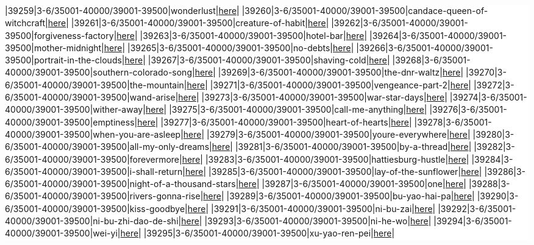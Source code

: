 |39259|3-6/35001-40000/39001-39500|wonderlust|[here](https://cdn.jsdelivr.net/gh/guitarchord/cp3-6/35001-40000/39001-39500/wonderlust.webp)|
|39260|3-6/35001-40000/39001-39500|candace-queen-of-witchcraft|[here](https://cdn.jsdelivr.net/gh/guitarchord/cp3-6/35001-40000/39001-39500/candace-queen-of-witchcraft.webp)|
|39261|3-6/35001-40000/39001-39500|creature-of-habit|[here](https://cdn.jsdelivr.net/gh/guitarchord/cp3-6/35001-40000/39001-39500/creature-of-habit.webp)|
|39262|3-6/35001-40000/39001-39500|forgiveness-factory|[here](https://cdn.jsdelivr.net/gh/guitarchord/cp3-6/35001-40000/39001-39500/forgiveness-factory.webp)|
|39263|3-6/35001-40000/39001-39500|hotel-bar|[here](https://cdn.jsdelivr.net/gh/guitarchord/cp3-6/35001-40000/39001-39500/hotel-bar.webp)|
|39264|3-6/35001-40000/39001-39500|mother-midnight|[here](https://cdn.jsdelivr.net/gh/guitarchord/cp3-6/35001-40000/39001-39500/mother-midnight.webp)|
|39265|3-6/35001-40000/39001-39500|no-debts|[here](https://cdn.jsdelivr.net/gh/guitarchord/cp3-6/35001-40000/39001-39500/no-debts.webp)|
|39266|3-6/35001-40000/39001-39500|portrait-in-the-clouds|[here](https://cdn.jsdelivr.net/gh/guitarchord/cp3-6/35001-40000/39001-39500/portrait-in-the-clouds.webp)|
|39267|3-6/35001-40000/39001-39500|shaving-cold|[here](https://cdn.jsdelivr.net/gh/guitarchord/cp3-6/35001-40000/39001-39500/shaving-cold.webp)|
|39268|3-6/35001-40000/39001-39500|southern-colorado-song|[here](https://cdn.jsdelivr.net/gh/guitarchord/cp3-6/35001-40000/39001-39500/southern-colorado-song.webp)|
|39269|3-6/35001-40000/39001-39500|the-dnr-waltz|[here](https://cdn.jsdelivr.net/gh/guitarchord/cp3-6/35001-40000/39001-39500/the-dnr-waltz.webp)|
|39270|3-6/35001-40000/39001-39500|the-mountain|[here](https://cdn.jsdelivr.net/gh/guitarchord/cp3-6/35001-40000/39001-39500/the-mountain.webp)|
|39271|3-6/35001-40000/39001-39500|vengeance-part-2|[here](https://cdn.jsdelivr.net/gh/guitarchord/cp3-6/35001-40000/39001-39500/vengeance-part-2.webp)|
|39272|3-6/35001-40000/39001-39500|wand-arise|[here](https://cdn.jsdelivr.net/gh/guitarchord/cp3-6/35001-40000/39001-39500/wand-arise.webp)|
|39273|3-6/35001-40000/39001-39500|war-star-days|[here](https://cdn.jsdelivr.net/gh/guitarchord/cp3-6/35001-40000/39001-39500/war-star-days.webp)|
|39274|3-6/35001-40000/39001-39500|wither-away|[here](https://cdn.jsdelivr.net/gh/guitarchord/cp3-6/35001-40000/39001-39500/wither-away.webp)|
|39275|3-6/35001-40000/39001-39500|call-me-anything|[here](https://cdn.jsdelivr.net/gh/guitarchord/cp3-6/35001-40000/39001-39500/call-me-anything.webp)|
|39276|3-6/35001-40000/39001-39500|emptiness|[here](https://cdn.jsdelivr.net/gh/guitarchord/cp3-6/35001-40000/39001-39500/emptiness.webp)|
|39277|3-6/35001-40000/39001-39500|heart-of-hearts|[here](https://cdn.jsdelivr.net/gh/guitarchord/cp3-6/35001-40000/39001-39500/heart-of-hearts.webp)|
|39278|3-6/35001-40000/39001-39500|when-you-are-asleep|[here](https://cdn.jsdelivr.net/gh/guitarchord/cp3-6/35001-40000/39001-39500/when-you-are-asleep.webp)|
|39279|3-6/35001-40000/39001-39500|youre-everywhere|[here](https://cdn.jsdelivr.net/gh/guitarchord/cp3-6/35001-40000/39001-39500/youre-everywhere.webp)|
|39280|3-6/35001-40000/39001-39500|all-my-only-dreams|[here](https://cdn.jsdelivr.net/gh/guitarchord/cp3-6/35001-40000/39001-39500/all-my-only-dreams.webp)|
|39281|3-6/35001-40000/39001-39500|by-a-thread|[here](https://cdn.jsdelivr.net/gh/guitarchord/cp3-6/35001-40000/39001-39500/by-a-thread.webp)|
|39282|3-6/35001-40000/39001-39500|forevermore|[here](https://cdn.jsdelivr.net/gh/guitarchord/cp3-6/35001-40000/39001-39500/forevermore.webp)|
|39283|3-6/35001-40000/39001-39500|hattiesburg-hustle|[here](https://cdn.jsdelivr.net/gh/guitarchord/cp3-6/35001-40000/39001-39500/hattiesburg-hustle.webp)|
|39284|3-6/35001-40000/39001-39500|i-shall-return|[here](https://cdn.jsdelivr.net/gh/guitarchord/cp3-6/35001-40000/39001-39500/i-shall-return.webp)|
|39285|3-6/35001-40000/39001-39500|lay-of-the-sunflower|[here](https://cdn.jsdelivr.net/gh/guitarchord/cp3-6/35001-40000/39001-39500/lay-of-the-sunflower.webp)|
|39286|3-6/35001-40000/39001-39500|night-of-a-thousand-stars|[here](https://cdn.jsdelivr.net/gh/guitarchord/cp3-6/35001-40000/39001-39500/night-of-a-thousand-stars.webp)|
|39287|3-6/35001-40000/39001-39500|one|[here](https://cdn.jsdelivr.net/gh/guitarchord/cp3-6/35001-40000/39001-39500/one.webp)|
|39288|3-6/35001-40000/39001-39500|rivers-gonna-rise|[here](https://cdn.jsdelivr.net/gh/guitarchord/cp3-6/35001-40000/39001-39500/rivers-gonna-rise.webp)|
|39289|3-6/35001-40000/39001-39500|bu-yao-hai-pa|[here](https://cdn.jsdelivr.net/gh/guitarchord/cp3-6/35001-40000/39001-39500/bu-yao-hai-pa.webp)|
|39290|3-6/35001-40000/39001-39500|kiss-goodbye|[here](https://cdn.jsdelivr.net/gh/guitarchord/cp3-6/35001-40000/39001-39500/kiss-goodbye.webp)|
|39291|3-6/35001-40000/39001-39500|ni-bu-zai|[here](https://cdn.jsdelivr.net/gh/guitarchord/cp3-6/35001-40000/39001-39500/ni-bu-zai.webp)|
|39292|3-6/35001-40000/39001-39500|ni-bu-zhi-dao-de-shi|[here](https://cdn.jsdelivr.net/gh/guitarchord/cp3-6/35001-40000/39001-39500/ni-bu-zhi-dao-de-shi.webp)|
|39293|3-6/35001-40000/39001-39500|ni-he-wo|[here](https://cdn.jsdelivr.net/gh/guitarchord/cp3-6/35001-40000/39001-39500/ni-he-wo.webp)|
|39294|3-6/35001-40000/39001-39500|wei-yi|[here](https://cdn.jsdelivr.net/gh/guitarchord/cp3-6/35001-40000/39001-39500/wei-yi.webp)|
|39295|3-6/35001-40000/39001-39500|xu-yao-ren-pei|[here](https://cdn.jsdelivr.net/gh/guitarchord/cp3-6/35001-40000/39001-39500/xu-yao-ren-pei.webp)|